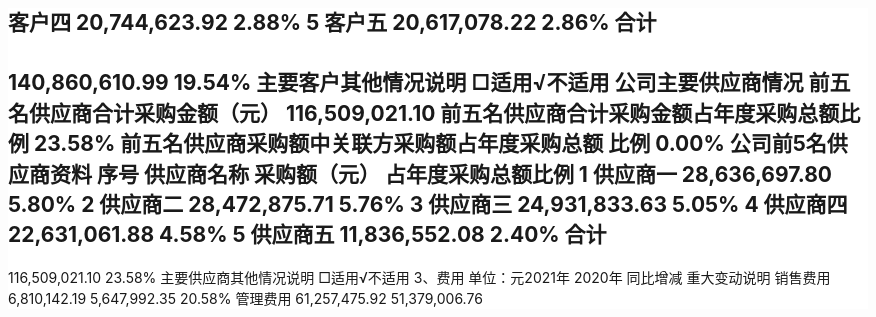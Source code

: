客户四
20,744,623.92
2.88%
5
客户五
20,617,078.22
2.86%
合计
--
140,860,610.99
19.54%
主要客户其他情况说明
□适用√不适用
公司主要供应商情况
前五名供应商合计采购金额（元）
116,509,021.10
前五名供应商合计采购金额占年度采购总额比例
23.58%
前五名供应商采购额中关联方采购额占年度采购总额
比例
0.00%
公司前5名供应商资料
序号
供应商名称
采购额（元）
占年度采购总额比例
1
供应商一
28,636,697.80
5.80%
2
供应商二
28,472,875.71
5.76%
3
供应商三
24,931,833.63
5.05%
4
供应商四
22,631,061.88
4.58%
5
供应商五
11,836,552.08
2.40%
合计
--
116,509,021.10
23.58%
主要供应商其他情况说明
□适用√不适用
3、费用
单位：元2021年
2020年
同比增减
重大变动说明
销售费用
6,810,142.19
5,647,992.35
20.58%
管理费用
61,257,475.92
51,379,006.76